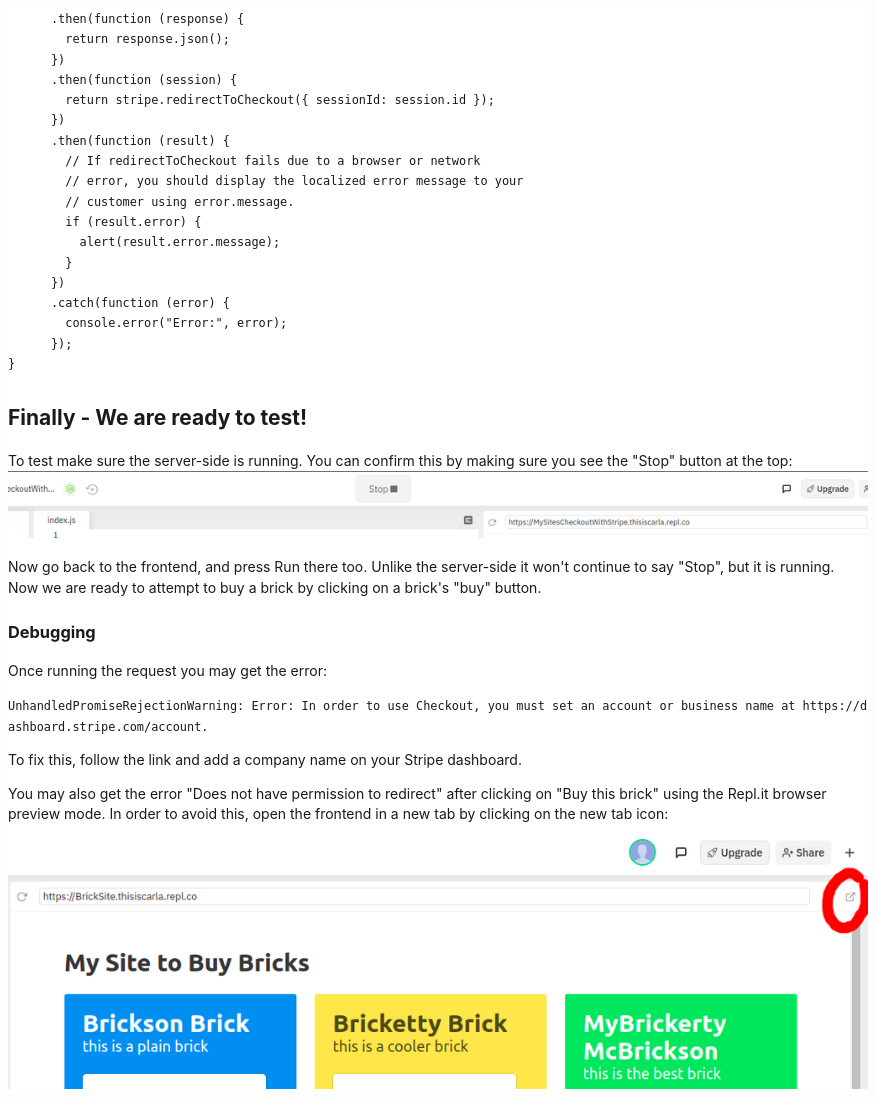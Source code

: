 ```
      .then(function (response) {
        return response.json();
      })
      .then(function (session) {
        return stripe.redirectToCheckout({ sessionId: session.id });
      })
      .then(function (result) {
        // If redirectToCheckout fails due to a browser or network
        // error, you should display the localized error message to your
        // customer using error.message.
        if (result.error) {
          alert(result.error.message);
        }
      })
      .catch(function (error) {
        console.error("Error:", error);
      });
}
```


## Finally - We are ready to test!

To test make sure the server-side is running. You can confirm this by making sure you see the "Stop" button at the top:
![New tab icon](images/18.png)

Now go back to the frontend, and press Run there too. Unlike the server-side it won't continue to say "Stop", but it is running. Now we are ready to attempt to buy a brick by clicking on a brick's "buy" button.

### Debugging
Once running the request you may get the error:
```
UnhandledPromiseRejectionWarning: Error: In order to use Checkout, you must set an account or business name at https://dashboard.stripe.com/account.
```

To fix this, follow the link and add a company name on your Stripe dashboard.

You may also get the error "Does not have permission to redirect" after clicking on "Buy this brick" using the Repl.it browser preview mode. In order to avoid this, open the frontend in a new tab by clicking on the new tab icon:

![New tab icon](images/14.png)
